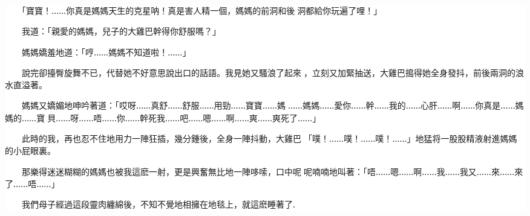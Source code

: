 　　「寶寶！……你真是媽媽天生的克星呐！真是害人精一個，媽媽的前洞和後 
洞都給你玩遍了哩！」 

　　我道：「親愛的媽媽，兒子的大雞巴幹得你舒服嗎？」 

　　媽媽嬌羞地道：「哼……媽媽不知道啦！……」 

　　說完卻擡臀旋舞不已，代替她不好意思說出口的話語。我見她又騷浪了起來 
，立刻又加緊抽送，大雞巴搗得她全身發抖，前後兩洞的浪水直溢著。 

　　媽媽又嬌媚地呻吟著道：「哎呀……真舒……舒服……用勁……寶寶……媽 
……媽媽……愛你……幹……我的……心肝……啊……你真是……媽媽的……寶 
貝……呀……唔……你……幹死我……吧……嗯……啊……爽……爽死了……」 

　　此時的我，再也忍不住地用力一陣狂插，幾分鍾後，全身一陣抖動，大雞巴 
「噗！……噗！……噗！……」地猛将一股股精液射進媽媽的小屁眼裏。 

　　那樂得迷迷糊糊的媽媽也被我這麽一射，更是興奮無比地一陣哆嗦，口中呢 
呢喃喃地叫著：「唔……嗯……啊……我……我又……來……來了……唔……」 

　　我們母子經過這段靈肉纏綿後，不知不覺地相擁在地毯上，就這麽睡著了. 